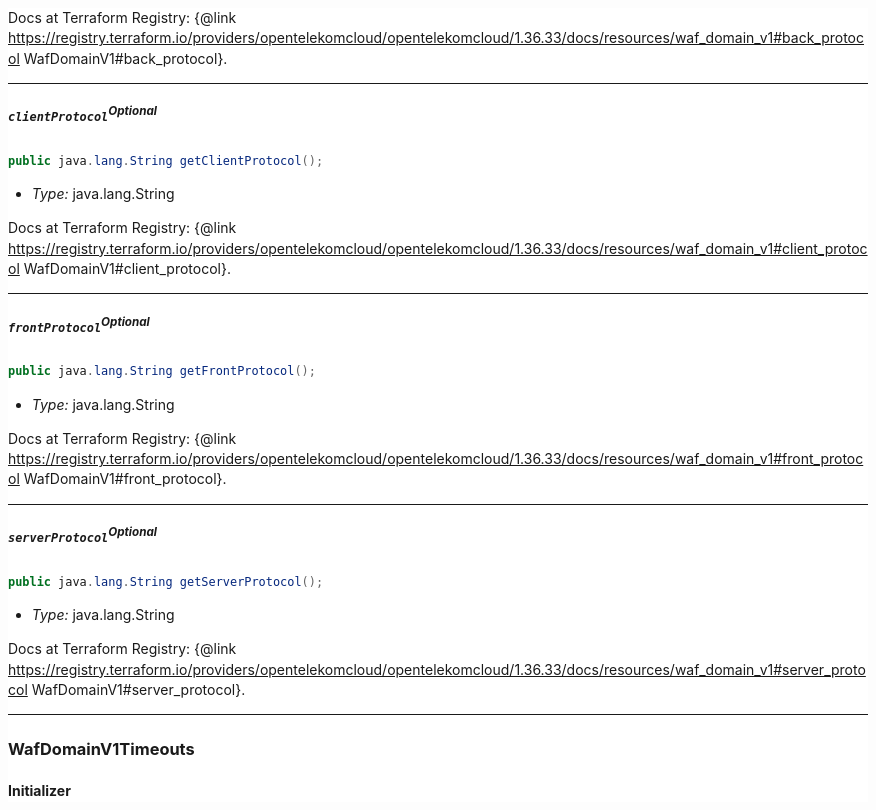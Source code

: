 Docs at Terraform Registry: {@link https://registry.terraform.io/providers/opentelekomcloud/opentelekomcloud/1.36.33/docs/resources/waf_domain_v1#back_protocol WafDomainV1#back_protocol}.

---

##### `clientProtocol`<sup>Optional</sup> <a name="clientProtocol" id="@cdktf/provider-opentelekomcloud.wafDomainV1.WafDomainV1Server.property.clientProtocol"></a>

```java
public java.lang.String getClientProtocol();
```

- *Type:* java.lang.String

Docs at Terraform Registry: {@link https://registry.terraform.io/providers/opentelekomcloud/opentelekomcloud/1.36.33/docs/resources/waf_domain_v1#client_protocol WafDomainV1#client_protocol}.

---

##### `frontProtocol`<sup>Optional</sup> <a name="frontProtocol" id="@cdktf/provider-opentelekomcloud.wafDomainV1.WafDomainV1Server.property.frontProtocol"></a>

```java
public java.lang.String getFrontProtocol();
```

- *Type:* java.lang.String

Docs at Terraform Registry: {@link https://registry.terraform.io/providers/opentelekomcloud/opentelekomcloud/1.36.33/docs/resources/waf_domain_v1#front_protocol WafDomainV1#front_protocol}.

---

##### `serverProtocol`<sup>Optional</sup> <a name="serverProtocol" id="@cdktf/provider-opentelekomcloud.wafDomainV1.WafDomainV1Server.property.serverProtocol"></a>

```java
public java.lang.String getServerProtocol();
```

- *Type:* java.lang.String

Docs at Terraform Registry: {@link https://registry.terraform.io/providers/opentelekomcloud/opentelekomcloud/1.36.33/docs/resources/waf_domain_v1#server_protocol WafDomainV1#server_protocol}.

---

### WafDomainV1Timeouts <a name="WafDomainV1Timeouts" id="@cdktf/provider-opentelekomcloud.wafDomainV1.WafDomainV1Timeouts"></a>

#### Initializer <a name="Initializer" id="@cdktf/provider-opentelekomcloud.wafDomainV1.WafDomainV1Timeouts.Initializer"></a>
